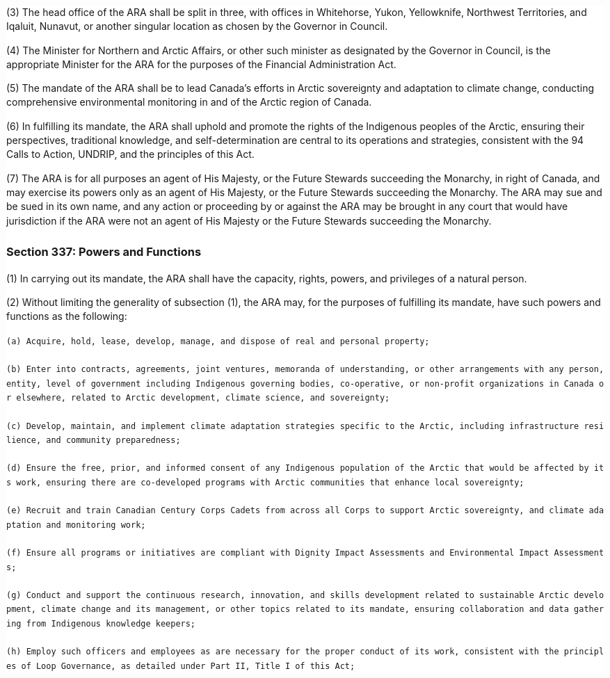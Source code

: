 (3) The head office of the ARA shall be split in three, with offices in Whitehorse, Yukon, Yellowknife, Northwest Territories, and Iqaluit, Nunavut, or another singular location as chosen by the Governor in Council.

(4) The Minister for Northern and Arctic Affairs, or other such minister as designated by the Governor in Council, is the appropriate Minister for the ARA for the purposes of the Financial Administration Act.

(5) The mandate of the ARA shall be to lead Canada’s efforts in Arctic sovereignty and adaptation to climate change, conducting comprehensive environmental monitoring in and of the Arctic region of Canada.

(6) In fulfilling its mandate, the ARA shall uphold and promote the rights of the Indigenous peoples of the Arctic, ensuring their perspectives, traditional knowledge, and self-determination are central to its operations and strategies, consistent with the 94 Calls to Action, UNDRIP, and the principles of this Act.

(7) The ARA is for all purposes an agent of His Majesty, or the Future Stewards succeeding the Monarchy, in right of Canada, and may exercise its powers only as an agent of His Majesty, or the Future Stewards succeeding the Monarchy. The ARA may sue and be sued in its own name, and any action or proceeding by or against the ARA may be brought in any court that would have jurisdiction if the ARA were not an agent of His Majesty or the Future Stewards succeeding the Monarchy.

### Section 337: Powers and Functions

(1) In carrying out its mandate, the ARA shall have the capacity, rights, powers, and privileges of a natural person.

(2) Without limiting the generality of subsection (1), the ARA may, for the purposes of fulfilling its mandate, have such powers and functions as the following:

    (a) Acquire, hold, lease, develop, manage, and dispose of real and personal property;

    (b) Enter into contracts, agreements, joint ventures, memoranda of understanding, or other arrangements with any person, entity, level of government including Indigenous governing bodies, co-operative, or non-profit organizations in Canada or elsewhere, related to Arctic development, climate science, and sovereignty;

    (c) Develop, maintain, and implement climate adaptation strategies specific to the Arctic, including infrastructure resilience, and community preparedness;

    (d) Ensure the free, prior, and informed consent of any Indigenous population of the Arctic that would be affected by its work, ensuring there are co-developed programs with Arctic communities that enhance local sovereignty;

    (e) Recruit and train Canadian Century Corps Cadets from across all Corps to support Arctic sovereignty, and climate adaptation and monitoring work;

    (f) Ensure all programs or initiatives are compliant with Dignity Impact Assessments and Environmental Impact Assessments;

    (g) Conduct and support the continuous research, innovation, and skills development related to sustainable Arctic development, climate change and its management, or other topics related to its mandate, ensuring collaboration and data gathering from Indigenous knowledge keepers;

    (h) Employ such officers and employees as are necessary for the proper conduct of its work, consistent with the principles of Loop Governance, as detailed under Part II, Title I of this Act;
